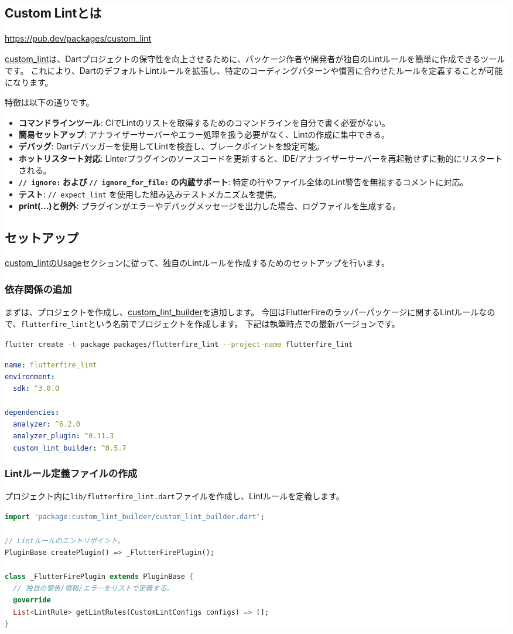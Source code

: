 ## Custom Lintとは

https://pub.dev/packages/custom_lint

[custom_lint](https://pub.dev/packages/custom_lint)は、Dartプロジェクトの保守性を向上させるために、パッケージ作者や開発者が独自のLintルールを簡単に作成できるツールです。
これにより、DartのデフォルトLintルールを拡張し、特定のコーディングパターンや慣習に合わせたルールを定義することが可能になります。

特徴は以下の通りです。

- **コマンドラインツール**: CIでLintのリストを取得するためのコマンドラインを自分で書く必要がない。
- **簡易セットアップ**: アナライザーサーバーやエラー処理を扱う必要がなく、Lintの作成に集中できる。
- **デバッグ**: Dartデバッガーを使用してLintを検査し、ブレークポイントを設定可能。
- **ホットリスタート対応**: Linterプラグインのソースコードを更新すると、IDE/アナライザーサーバーを再起動せずに動的にリスタートされる。
- **`// ignore:` および `// ignore_for_file:` の内蔵サポート**: 特定の行やファイル全体のLint警告を無視するコメントに対応。
- **テスト**: `// expect_lint` を使用した組み込みテストメカニズムを提供。
- **print(...)と例外**: プラグインがエラーやデバッグメッセージを出力した場合、ログファイルを生成する。

## セットアップ

[custom_lintのUsage](https://pub.dev/packages/custom_lint#usage)セクションに従って、独自のLintルールを作成するためのセットアップを行います。

### 依存関係の追加

まずは、プロジェクトを作成し、[custom_lint_builder](https://pub.dev/packages/custom_lint_builder)を追加します。
今回はFlutterFireのラッパーパッケージに関するLintルールなので、`flutterfire_lint`という名前でプロジェクトを作成します。
下記は執筆時点での最新バージョンです。

```bash
flutter create -t package packages/flutterfire_lint --project-name flutterfire_lint 
```

```yaml:pubspec.yaml
name: flutterfire_lint
environment:
  sdk: ^3.0.0

dependencies:
  analyzer: ^6.2.0
  analyzer_plugin: ^0.11.3
  custom_lint_builder: ^0.5.7
```

### Lintルール定義ファイルの作成

プロジェクト内に`lib/flutterfire_lint.dart`ファイルを作成し、Lintルールを定義します。

```dart:lib/flutterfire_lint.dart
import 'package:custom_lint_builder/custom_lint_builder.dart';

// Lintルールのエントリポイント。
PluginBase createPlugin() => _FlutterFirePlugin();

class _FlutterFirePlugin extends PluginBase {
  // 独自の警告/情報/エラーをリストで定義する。
  @override
  List<LintRule> getLintRules(CustomLintConfigs configs) => [];
}
```
